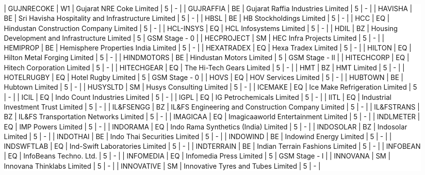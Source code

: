 | GUJNRECOKE | W1 | Gujarat NRE Coke Limited | 5 | - |
| GUJRAFFIA | BE | Gujarat Raffia Industries Limited | 5 | - |
| HAVISHA | BE | Sri Havisha Hospitality and Infrastructure Limited | 5 | - |
| HBSL | BE | HB Stockholdings Limited | 5 | - |
| HCC | EQ | Hindustan Construction Company Limited | 5 | - |
| HCL-INSYS | EQ | HCL Infosystems Limited | 5 | - |
| HDIL | BZ | Housing Development and Infrastructure Limited | 5 | GSM Stage - 0 |
| HECPROJECT | SM | HEC Infra Projects Limited | 5 | - |
| HEMIPROP | BE | Hemisphere Properties India Limited | 5 | - |
| HEXATRADEX | EQ | Hexa Tradex Limited | 5 | - |
| HILTON | EQ | Hilton Metal Forging Limited | 5 | - |
| HINDMOTORS | BE | Hindustan Motors Limited | 5 | GSM Stage - II |
| HITECHCORP | EQ | Hitech Corporation Limited | 5 | - |
| HITECHGEAR | EQ | The Hi-Tech Gears Limited | 5 | - |
| HMT | BZ | HMT Limited | 5 | - |
| HOTELRUGBY | EQ | Hotel Rugby Limited | 5 | GSM Stage - 0 |
| HOVS | EQ | HOV Services Limited | 5 | - |
| HUBTOWN | BE | Hubtown Limited | 5 | - |
| HUSYSLTD | SM | Husys Consulting Limited | 5 | - |
| ICEMAKE | EQ | Ice Make Refrigeration Limited | 5 | - |
| ICIL | EQ | Indo Count Industries Limited | 5 | - |
| IGPL | EQ | IG Petrochemicals Limited | 5 | - |
| IITL | EQ | Industrial Investment Trust Limited | 5 | - |
| IL&FSENGG | BZ | IL&FS Engineering and Construction Company Limited | 5 | - |
| IL&FSTRANS | BZ | IL&FS Transportation Networks Limited | 5 | - |
| IMAGICAA | EQ | Imagicaaworld Entertainment Limited | 5 | - |
| INDLMETER | EQ | IMP Powers Limited | 5 | - |
| INDORAMA | EQ | Indo Rama Synthetics (India) Limited | 5 | - |
| INDOSOLAR | BZ | Indosolar Limited | 5 | - |
| INDOTHAI | BE | Indo Thai Securities Limited | 5 | - |
| INDOWIND | BE | Indowind Energy Limited | 5 | - |
| INDSWFTLAB | EQ | Ind-Swift Laboratories Limited | 5 | - |
| INDTERRAIN | BE | Indian Terrain Fashions Limited | 5 | - |
| INFOBEAN | EQ | InfoBeans Techno. Ltd. | 5 | - |
| INFOMEDIA | EQ | Infomedia Press Limited | 5 | GSM Stage - I |
| INNOVANA | SM | Innovana Thinklabs Limited | 5 | - |
| INNOVATIVE | SM | Innovative Tyres and Tubes Limited | 5 | - |